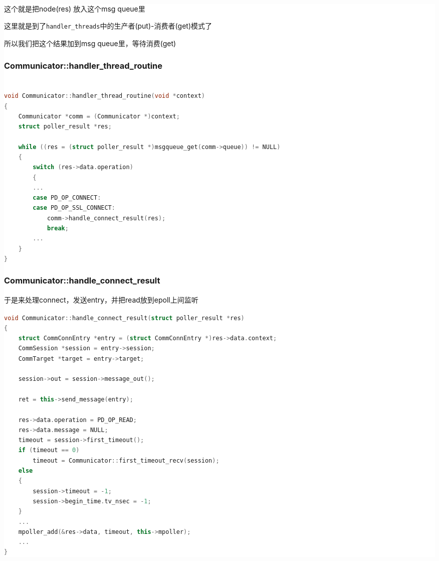 这个就是把node(res) 放入这个msg queue里

这里就是到了`handler_threads`中的生产者(put)-消费者(get)模式了

所以我们把这个结果加到msg queue里，等待消费(get)

### Communicator::handler_thread_routine

```cpp

void Communicator::handler_thread_routine(void *context)
{
	Communicator *comm = (Communicator *)context;
	struct poller_result *res;

	while ((res = (struct poller_result *)msgqueue_get(comm->queue)) != NULL)
	{
		switch (res->data.operation)
		{
		...
		case PD_OP_CONNECT:
		case PD_OP_SSL_CONNECT:
			comm->handle_connect_result(res);
			break;
		...
	}
}
```

### Communicator::handle_connect_result

于是来处理connect，发送entry，并把read放到epoll上间监听

```cpp
void Communicator::handle_connect_result(struct poller_result *res)
{
	struct CommConnEntry *entry = (struct CommConnEntry *)res->data.context;
	CommSession *session = entry->session;
	CommTarget *target = entry->target;

	session->out = session->message_out();

	ret = this->send_message(entry);

	res->data.operation = PD_OP_READ;
	res->data.message = NULL;
	timeout = session->first_timeout();
	if (timeout == 0)
		timeout = Communicator::first_timeout_recv(session);
	else
	{
		session->timeout = -1;
		session->begin_time.tv_nsec = -1;
	}
	...
	mpoller_add(&res->data, timeout, this->mpoller);
	...
}
```
